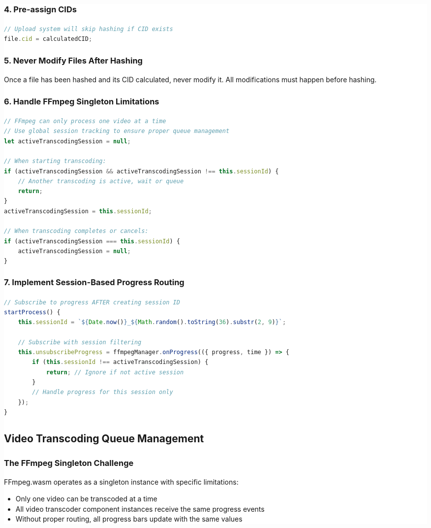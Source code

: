 ### 4. Pre-assign CIDs
```javascript
// Upload system will skip hashing if CID exists
file.cid = calculatedCID;
```

### 5. Never Modify Files After Hashing
Once a file has been hashed and its CID calculated, never modify it. All modifications must happen before hashing.

### 6. Handle FFmpeg Singleton Limitations
```javascript
// FFmpeg can only process one video at a time
// Use global session tracking to ensure proper queue management
let activeTranscodingSession = null;

// When starting transcoding:
if (activeTranscodingSession && activeTranscodingSession !== this.sessionId) {
    // Another transcoding is active, wait or queue
    return;
}
activeTranscodingSession = this.sessionId;

// When transcoding completes or cancels:
if (activeTranscodingSession === this.sessionId) {
    activeTranscodingSession = null;
}
```

### 7. Implement Session-Based Progress Routing
```javascript
// Subscribe to progress AFTER creating session ID
startProcess() {
    this.sessionId = `${Date.now()}_${Math.random().toString(36).substr(2, 9)}`;
    
    // Subscribe with session filtering
    this.unsubscribeProgress = ffmpegManager.onProgress(({ progress, time }) => {
        if (this.sessionId !== activeTranscodingSession) {
            return; // Ignore if not active session
        }
        // Handle progress for this session only
    });
}
```

## Video Transcoding Queue Management

### The FFmpeg Singleton Challenge

FFmpeg.wasm operates as a singleton instance with specific limitations:
- Only one video can be transcoded at a time
- All video transcoder component instances receive the same progress events
- Without proper routing, all progress bars update with the same values
